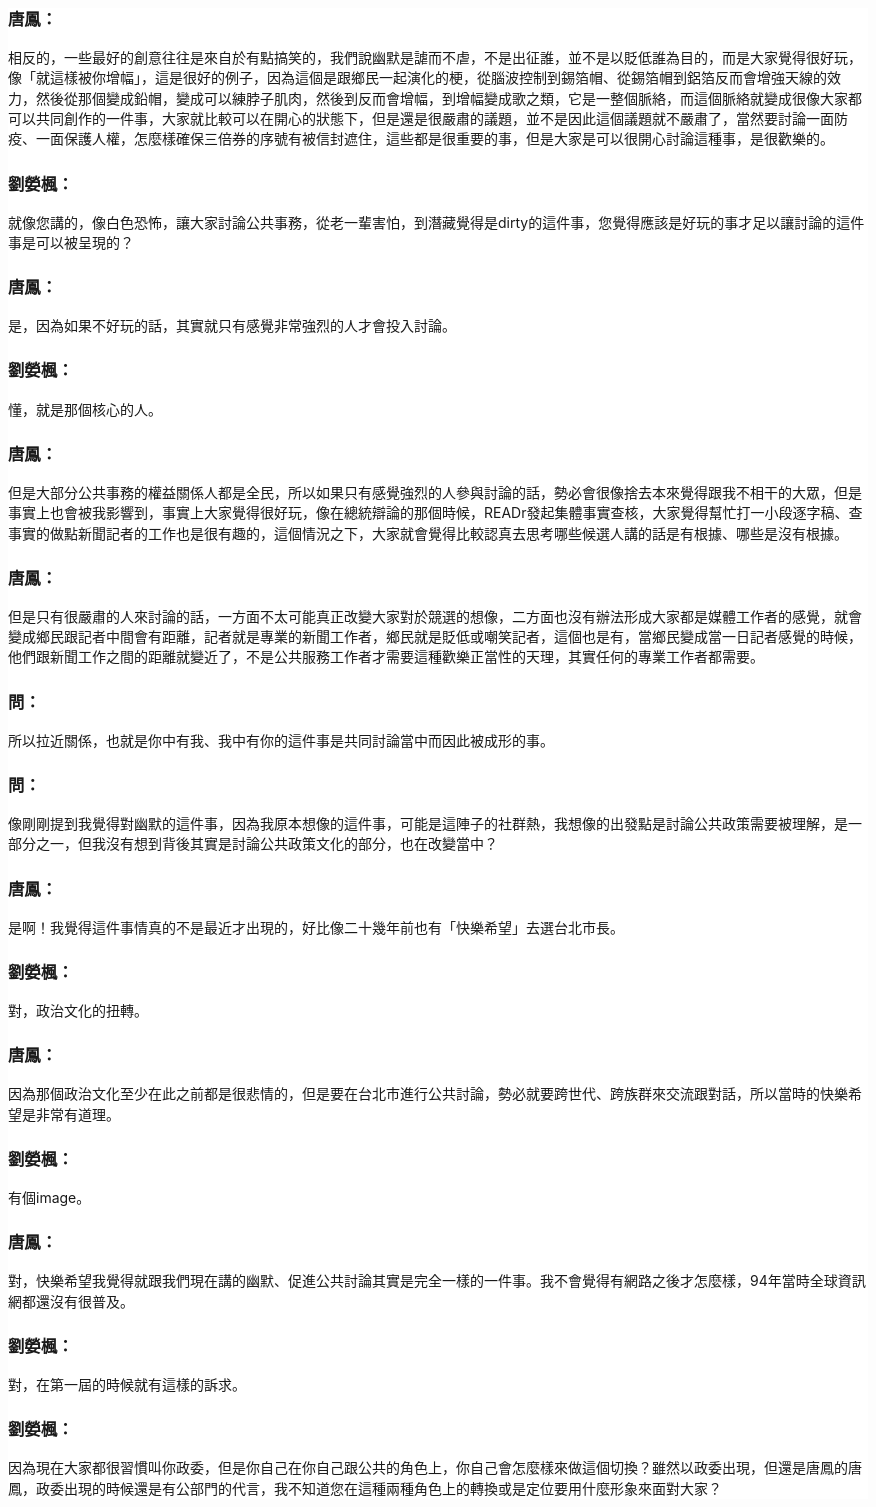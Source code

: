 ### 唐鳳：
相反的，一些最好的創意往往是來自於有點搞笑的，我們說幽默是謔而不虐，不是出征誰，並不是以貶低誰為目的，而是大家覺得很好玩，像「就這樣被你增幅」，這是很好的例子，因為這個是跟鄉民一起演化的梗，從腦波控制到錫箔帽、從錫箔帽到鋁箔反而會增強天線的效力，然後從那個變成鉛帽，變成可以練脖子肌肉，然後到反而會增幅，到增幅變成歌之類，它是一整個脈絡，而這個脈絡就變成很像大家都可以共同創作的一件事，大家就比較可以在開心的狀態下，但是還是很嚴肅的議題，並不是因此這個議題就不嚴肅了，當然要討論一面防疫、一面保護人權，怎麼樣確保三倍券的序號有被信封遮住，這些都是很重要的事，但是大家是可以很開心討論這種事，是很歡樂的。

### 劉嫈楓：
就像您講的，像白色恐怖，讓大家討論公共事務，從老一輩害怕，到潛藏覺得是dirty的這件事，您覺得應該是好玩的事才足以讓討論的這件事是可以被呈現的？

### 唐鳳：
是，因為如果不好玩的話，其實就只有感覺非常強烈的人才會投入討論。

### 劉嫈楓：
懂，就是那個核心的人。

### 唐鳳：
但是大部分公共事務的權益關係人都是全民，所以如果只有感覺強烈的人參與討論的話，勢必會很像捨去本來覺得跟我不相干的大眾，但是事實上也會被我影響到，事實上大家覺得很好玩，像在總統辯論的那個時候，READr發起集體事實查核，大家覺得幫忙打一小段逐字稿、查事實的做點新聞記者的工作也是很有趣的，這個情況之下，大家就會覺得比較認真去思考哪些候選人講的話是有根據、哪些是沒有根據。

### 唐鳳：
但是只有很嚴肅的人來討論的話，一方面不太可能真正改變大家對於競選的想像，二方面也沒有辦法形成大家都是媒體工作者的感覺，就會變成鄉民跟記者中間會有距離，記者就是專業的新聞工作者，鄉民就是貶低或嘲笑記者，這個也是有，當鄉民變成當一日記者感覺的時候，他們跟新聞工作之間的距離就變近了，不是公共服務工作者才需要這種歡樂正當性的天理，其實任何的專業工作者都需要。

### 問：
所以拉近關係，也就是你中有我、我中有你的這件事是共同討論當中而因此被成形的事。

### 問：
像剛剛提到我覺得對幽默的這件事，因為我原本想像的這件事，可能是這陣子的社群熱，我想像的出發點是討論公共政策需要被理解，是一部分之一，但我沒有想到背後其實是討論公共政策文化的部分，也在改變當中？

### 唐鳳：
是啊！我覺得這件事情真的不是最近才出現的，好比像二十幾年前也有「快樂希望」去選台北市長。

### 劉嫈楓：
對，政治文化的扭轉。

### 唐鳳：
因為那個政治文化至少在此之前都是很悲情的，但是要在台北市進行公共討論，勢必就要跨世代、跨族群來交流跟對話，所以當時的快樂希望是非常有道理。

### 劉嫈楓：
有個image。

### 唐鳳：
對，快樂希望我覺得就跟我們現在講的幽默、促進公共討論其實是完全一樣的一件事。我不會覺得有網路之後才怎麼樣，94年當時全球資訊網都還沒有很普及。

### 劉嫈楓：
對，在第一屆的時候就有這樣的訴求。

### 劉嫈楓：
因為現在大家都很習慣叫你政委，但是你自己在你自己跟公共的角色上，你自己會怎麼樣來做這個切換？雖然以政委出現，但還是唐鳳的唐鳳，政委出現的時候還是有公部門的代言，我不知道您在這種兩種角色上的轉換或是定位要用什麼形象來面對大家？
